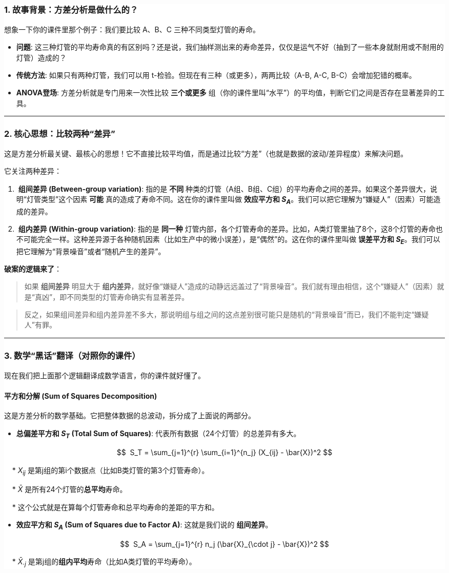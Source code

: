 
### 1. 故事背景：方差分析是做什么的？

想象一下你的课件里那个例子：我们要比较 A、B、C 三种不同类型灯管的寿命。

* **问题**: 这三种灯管的平均寿命真的有区别吗？还是说，我们抽样测出来的寿命差异，仅仅是运气不好（抽到了一些本身就耐用或不耐用的灯管）造成的？

* **传统方法**: 如果只有两种灯管，我们可以用 t-检验。但现在有三种（或更多），两两比较（A-B, A-C, B-C）会增加犯错的概率。

* **ANOVA登场**: 方差分析就是专门用来一次性比较 **三个或更多** 组（你的课件里叫“水平”）的平均值，判断它们之间是否存在显著差异的工具。

---

### 2. 核心思想：比较两种“差异”

这是方差分析最关键、最核心的思想！它不直接比较平均值，而是通过比较“方差”（也就是数据的波动/差异程度）来解决问题。

它关注两种差异：

1.  **组间差异 (Between-group variation)**: 指的是 **不同** 种类的灯管（A组、B组、C组）的平均寿命之间的差异。如果这个差异很大，说明“灯管类型”这个因素 **可能** 真的造成了寿命不同。这在你的课件里叫做 **效应平方和 $S_A$**。我们可以把它理解为“嫌疑人”（因素）可能造成的差异。

2.  **组内差异 (Within-group variation)**: 指的是 **同一种** 灯管内部，各个灯管寿命的差异。比如，A类灯管里抽了8个，这8个灯管的寿命也不可能完全一样。这种差异源于各种随机因素（比如生产中的微小误差），是“偶然”的。这在你的课件里叫做 **误差平方和 $S_E$**。我们可以把它理解为“背景噪音”或者“随机产生的差异”。

**破案的逻辑来了**：

> 如果 **组间差异** 明显大于 **组内差异**，就好像“嫌疑人”造成的动静远远盖过了“背景噪音”。我们就有理由相信，这个“嫌疑人”（因素）就是“真凶”，即不同类型的灯管寿命确实有显著差异。

> 反之，如果组间差异和组内差异差不多大，那说明组与组之间的这点差别很可能只是随机的“背景噪音”而已，我们不能判定“嫌疑人”有罪。

---

### 3. 数学“黑话”翻译（对照你的课件）

现在我们把上面那个逻辑翻译成数学语言，你的课件就好懂了。

#### 平方和分解 (Sum of Squares Decomposition)

这是方差分析的数学基础。它把整体数据的总波动，拆分成了上面说的两部分。

* **总偏差平方和 $S_T$ (Total Sum of Squares)**: 代表所有数据（24个灯管）的总差异有多大。

$$
 S_T = \sum_{j=1}^{r} \sum_{i=1}^{n_j} (X_{ij} - \bar{X})^2
$$

    * $X_{ij}$ 是第j组的第i个数据点（比如B类灯管的第3个灯管寿命）。

    * $\bar{X}$ 是所有24个灯管的**总平均**寿命。

    * 这个公式就是在算每个灯管寿命和总平均寿命的差距的平方和。

* **效应平方和 $S_A$ (Sum of Squares due to Factor A)**: 这就是我们说的 **组间差异**。

$$
 S_A = \sum_{j=1}^{r} n_j (\bar{X}_{\cdot j} - \bar{X})^2
$$

    * $\bar{X}_{\cdot j}$ 是第j组的**组内平均**寿命（比如A类灯管的平均寿命）。
